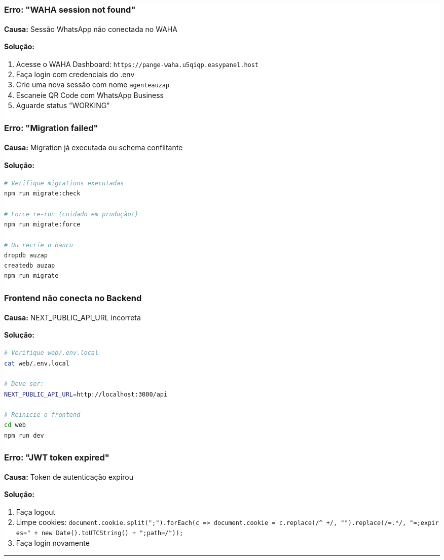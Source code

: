 ### Erro: "WAHA session not found"

**Causa:** Sessão WhatsApp não conectada no WAHA

**Solução:**

1. Acesse o WAHA Dashboard: `https://pange-waha.u5qiqp.easypanel.host`
2. Faça login com credenciais do .env
3. Crie uma nova sessão com nome `agenteauzap`
4. Escaneie QR Code com WhatsApp Business
5. Aguarde status "WORKING"

### Erro: "Migration failed"

**Causa:** Migration já executada ou schema conflitante

**Solução:**
```bash
# Verifique migrations executadas
npm run migrate:check

# Force re-run (cuidado em produção!)
npm run migrate:force

# Ou recrie o banco
dropdb auzap
createdb auzap
npm run migrate
```

### Frontend não conecta no Backend

**Causa:** NEXT_PUBLIC_API_URL incorreta

**Solução:**
```bash
# Verifique web/.env.local
cat web/.env.local

# Deve ser:
NEXT_PUBLIC_API_URL=http://localhost:3000/api

# Reinicie o frontend
cd web
npm run dev
```

### Erro: "JWT token expired"

**Causa:** Token de autenticação expirou

**Solução:**

1. Faça logout
2. Limpe cookies: `document.cookie.split(";").forEach(c => document.cookie = c.replace(/^ +/, "").replace(/=.*/, "=;expires=" + new Date().toUTCString() + ";path=/"));`
3. Faça login novamente

---